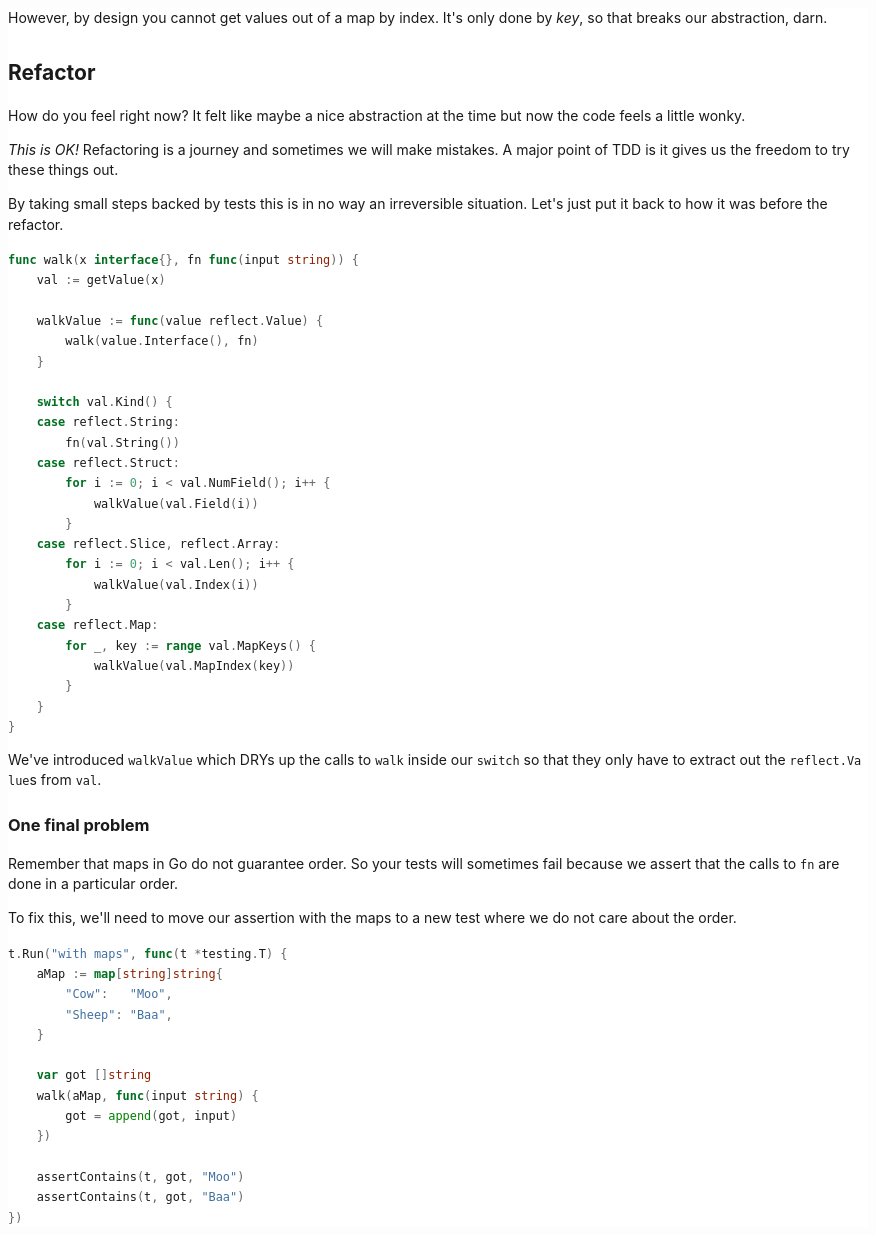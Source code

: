 However, by design you cannot get values out of a map by index. It's only done by _key_, so that breaks our abstraction, darn.

## Refactor

How do you feel right now? It felt like maybe a nice abstraction at the time but now the code feels a little wonky.

_This is OK!_ Refactoring is a journey and sometimes we will make mistakes. A major point of TDD is it gives us the freedom to try these things out.

By taking small steps backed by tests this is in no way an irreversible situation. Let's just put it back to how it was before the refactor.

```go
func walk(x interface{}, fn func(input string)) {
	val := getValue(x)

	walkValue := func(value reflect.Value) {
		walk(value.Interface(), fn)
	}

	switch val.Kind() {
	case reflect.String:
		fn(val.String())
	case reflect.Struct:
		for i := 0; i < val.NumField(); i++ {
			walkValue(val.Field(i))
		}
	case reflect.Slice, reflect.Array:
		for i := 0; i < val.Len(); i++ {
			walkValue(val.Index(i))
		}
	case reflect.Map:
		for _, key := range val.MapKeys() {
			walkValue(val.MapIndex(key))
		}
	}
}
```

We've introduced `walkValue` which DRYs up the calls to `walk` inside our `switch` so that they only have to extract out the `reflect.Value`s from `val`.

### One final problem

Remember that maps in Go do not guarantee order. So your tests will sometimes fail because we assert that the calls to `fn` are done in a particular order.

To fix this, we'll need to move our assertion with the maps to a new test where we do not care about the order.

```go
t.Run("with maps", func(t *testing.T) {
	aMap := map[string]string{
		"Cow":   "Moo",
		"Sheep": "Baa",
	}

	var got []string
	walk(aMap, func(input string) {
		got = append(got, input)
	})

	assertContains(t, got, "Moo")
	assertContains(t, got, "Baa")
})
```